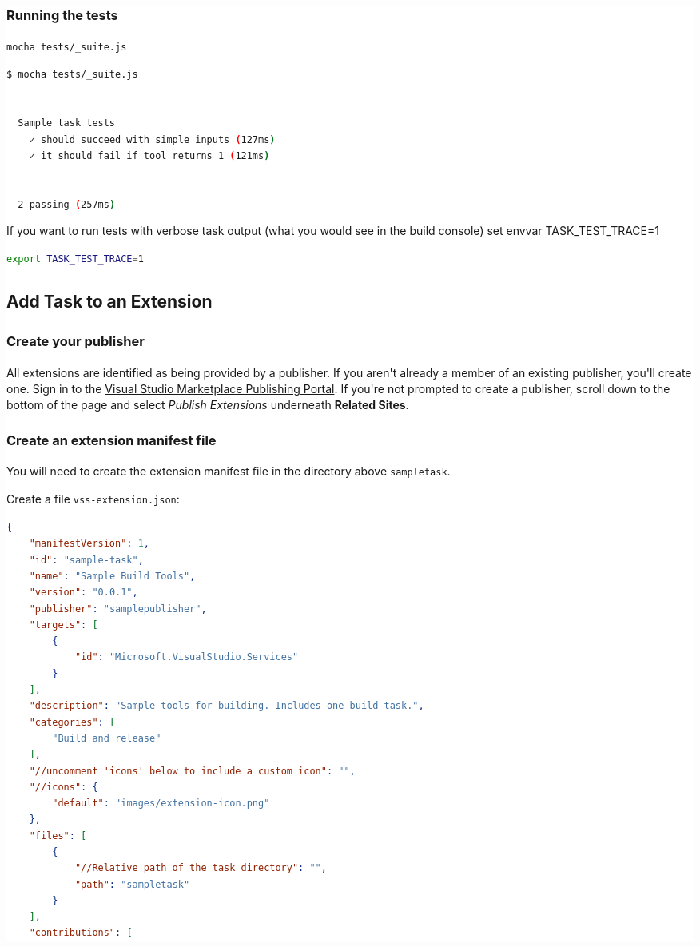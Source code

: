 ### Running the tests

```bash
mocha tests/_suite.js
```

```bash
$ mocha tests/_suite.js


  Sample task tests
    ✓ should succeed with simple inputs (127ms)
    ✓ it should fail if tool returns 1 (121ms)


  2 passing (257ms)
```

If you want to run tests with verbose task output (what you would see in the build console) set envvar TASK_TEST_TRACE=1

```bash
export TASK_TEST_TRACE=1
```

## Add Task to an Extension

### Create your publisher

All extensions are identified as being provided by a publisher. If you aren't already a member of an existing publisher, you'll create one. Sign in to the [Visual Studio Marketplace Publishing Portal](http://aka.ms/vsmarketplace-manage). If you're not prompted to create a publisher, scroll down to the bottom of the page and select *Publish Extensions* underneath **Related Sites**.

### Create an extension manifest file

You will need to create the extension manifest file in the directory above `sampletask`.

Create a file `vss-extension.json`:
```json
{
    "manifestVersion": 1,
    "id": "sample-task",
    "name": "Sample Build Tools",
    "version": "0.0.1",
    "publisher": "samplepublisher",
    "targets": [
        {
            "id": "Microsoft.VisualStudio.Services"
        }
    ],    
    "description": "Sample tools for building. Includes one build task.",
    "categories": [
        "Build and release"
    ],
    "//uncomment 'icons' below to include a custom icon": "",
    "//icons": {
        "default": "images/extension-icon.png"
    },
    "files": [
        {
            "//Relative path of the task directory": "",
            "path": "sampletask"
        }
    ],
    "contributions": [
```